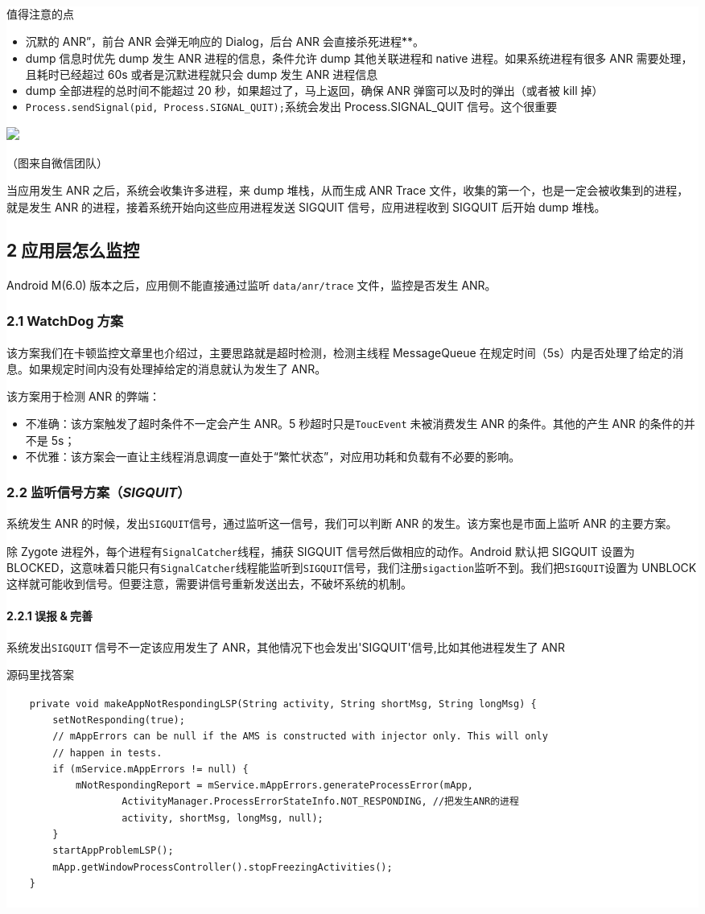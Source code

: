 值得注意的点

- 沉默的 ANR”，前台 ANR 会弹无响应的 Dialog，后台 ANR 会直接杀死进程\*\*。
- dump 信息时优先 dump 发生 ANR 进程的信息，条件允许 dump 其他关联进程和 native 进程。如果系统进程有很多 ANR 需要处理，且耗时已经超过 60s 或者是沉默进程就只会 dump 发生 ANR 进程信息
- dump 全部进程的总时间不能超过 20 秒，如果超过了，马上返回，确保 ANR 弹窗可以及时的弹出（或者被 kill 掉）
- `Process.sendSignal(pid, Process.SIGNAL_QUIT);`系统会发出 Process.SIGNAL_QUIT 信号。这个很重要

![](/images/apm_anr_1706190256769.png)

（图来自微信团队）

当应用发生 ANR 之后，系统会收集许多进程，来 dump 堆栈，从而生成 ANR Trace 文件，收集的第一个，也是一定会被收集到的进程，就是发生 ANR 的进程，接着系统开始向这些应用进程发送 SIGQUIT 信号，应用进程收到 SIGQUIT 后开始 dump 堆栈。

## 2 应用层怎么监控

Android M(6.0) 版本之后，应用侧不能直接通过监听 `data/anr/trace` 文件，监控是否发生 ANR。

### 2.1 WatchDog 方案

该方案我们在卡顿监控文章里也介绍过，主要思路就是超时检测，检测主线程 MessageQueue 在规定时间（5s）内是否处理了给定的消息。如果规定时间内没有处理掉给定的消息就认为发生了 ANR。

该方案用于检测 ANR 的弊端：

- 不准确：该方案触发了超时条件不一定会产生 ANR。5 秒超时只是`ToucEvent` 未被消费发生 ANR 的条件。其他的产生 ANR 的条件的并不是 5s；
- 不优雅：该方案会一直让主线程消息调度一直处于“繁忙状态”，对应用功耗和负载有不必要的影响。

### 2.2 监听信号方案（_SIGQUIT_）

系统发生 ANR 的时候，发出`SIGQUIT`信号，通过监听这一信号，我们可以判断 ANR 的发生。该方案也是市面上监听 ANR 的主要方案。

除 Zygote 进程外，每个进程有`SignalCatcher`线程，捕获 SIGQUIT 信号然后做相应的动作。Android 默认把 SIGQUIT 设置为 BLOCKED，这意味着只能只有`SignalCatcher`线程能监听到`SIGQUIT`信号，我们注册`sigaction`监听不到。我们把`SIGQUIT`设置为 UNBLOCK 这样就可能收到信号。但要注意，需要讲信号重新发送出去，不破坏系统的机制。

#### 2.2.1 误报 & 完善

系统发出`SIGQUIT` 信号不一定该应用发生了 ANR，其他情况下也会发出'SIGQUIT'信号,比如其他进程发生了 ANR

源码里找答案

```
    private void makeAppNotRespondingLSP(String activity, String shortMsg, String longMsg) {
        setNotResponding(true);
        // mAppErrors can be null if the AMS is constructed with injector only. This will only
        // happen in tests.
        if (mService.mAppErrors != null) {
            mNotRespondingReport = mService.mAppErrors.generateProcessError(mApp,
                    ActivityManager.ProcessErrorStateInfo.NOT_RESPONDING, //把发生ANR的进程
                    activity, shortMsg, longMsg, null);
        }
        startAppProblemLSP();
        mApp.getWindowProcessController().stopFreezingActivities();
    }
​
```
